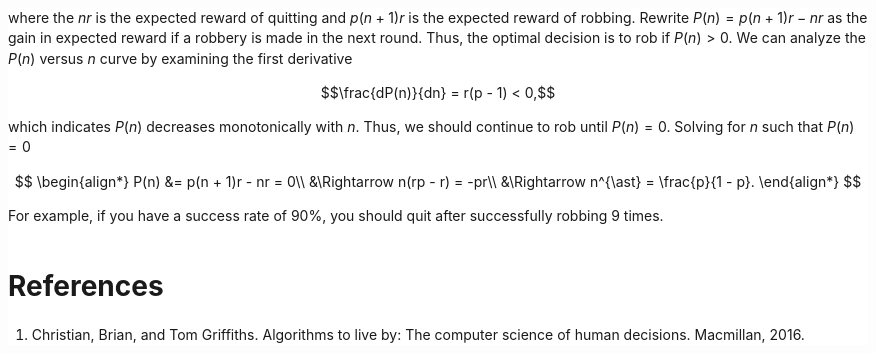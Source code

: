 where the $nr$ is the expected reward of quitting and $p(n + 1)r$ is the expected reward of robbing. Rewrite $P(n) = p(n + 1)r - nr$ as the gain in expected reward if a robbery is made in the next round. Thus, the optimal decision is to rob if $P(n) > 0$. We can analyze the $P(n)$ versus $n$ curve by examining the first derivative 

$$\frac{dP(n)}{dn} = r(p - 1) < 0,$$

which indicates $P(n)$ decreases monotonically with $n$. Thus, we should continue to rob until $P(n) = 0$. Solving for $n$ such that $P(n) = 0$

$$
\begin{align*}
P(n) &= p(n + 1)r - nr = 0\\
&\Rightarrow n(rp - r) = -pr\\
&\Rightarrow n^{\ast} = \frac{p}{1 - p}.
\end{align*}
$$

For example, if you have a success rate of 90%, you should quit after successfully robbing 9 times.

# References

1. Christian, Brian, and Tom Griffiths. Algorithms to live by: The computer science of human decisions. Macmillan, 2016.


